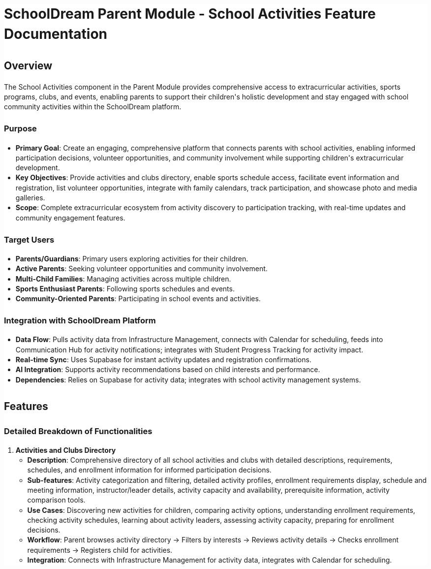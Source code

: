 # SchoolDream Parent Module - School Activities Feature Documentation

## Overview

The School Activities component in the Parent Module provides comprehensive access to extracurricular activities, sports programs, clubs, and events, enabling parents to support their children's holistic development and stay engaged with school community activities within the SchoolDream platform.

### Purpose
- **Primary Goal**: Create an engaging, comprehensive platform that connects parents with school activities, enabling informed participation decisions, volunteer opportunities, and community involvement while supporting children's extracurricular development.
- **Key Objectives**: Provide activities and clubs directory, enable sports schedule access, facilitate event information and registration, list volunteer opportunities, integrate with family calendars, track participation, and showcase photo and media galleries.
- **Scope**: Complete extracurricular ecosystem from activity discovery to participation tracking, with real-time updates and community engagement features.

### Target Users
- **Parents/Guardians**: Primary users exploring activities for their children.
- **Active Parents**: Seeking volunteer opportunities and community involvement.
- **Multi-Child Families**: Managing activities across multiple children.
- **Sports Enthusiast Parents**: Following sports schedules and events.
- **Community-Oriented Parents**: Participating in school events and activities.

### Integration with SchoolDream Platform
- **Data Flow**: Pulls activity data from Infrastructure Management, connects with Calendar for scheduling, feeds into Communication Hub for activity notifications; integrates with Student Progress Tracking for activity impact.
- **Real-time Sync**: Uses Supabase for instant activity updates and registration confirmations.
- **AI Integration**: Supports activity recommendations based on child interests and performance.
- **Dependencies**: Relies on Supabase for activity data; integrates with school activity management systems.

## Features

### Detailed Breakdown of Functionalities

1. **Activities and Clubs Directory**
   - **Description**: Comprehensive directory of all school activities and clubs with detailed descriptions, requirements, schedules, and enrollment information for informed participation decisions.
   - **Sub-features**: Activity categorization and filtering, detailed activity profiles, enrollment requirements display, schedule and meeting information, instructor/leader details, activity capacity and availability, prerequisite information, activity comparison tools.
   - **Use Cases**: Discovering new activities for children, comparing activity options, understanding enrollment requirements, checking activity schedules, learning about activity leaders, assessing activity capacity, preparing for enrollment decisions.
   - **Workflow**: Parent browses activity directory → Filters by interests → Reviews activity details → Checks enrollment requirements → Registers child for activities.
   - **Integration**: Connects with Infrastructure Management for activity data, integrates with Calendar for scheduling.
